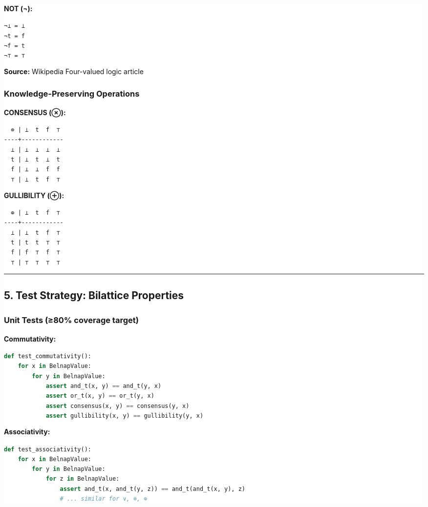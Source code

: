 **NOT (¬):**
```
¬⊥ = ⊥
¬t = f
¬f = t
¬⊤ = ⊤
```

**Source:** Wikipedia Four-valued logic article

### Knowledge-Preserving Operations

**CONSENSUS (⊗):**
```
  ⊗ | ⊥  t  f  ⊤
----+------------
  ⊥ | ⊥  ⊥  ⊥  ⊥
  t | ⊥  t  ⊥  t
  f | ⊥  ⊥  f  f
  ⊤ | ⊥  t  f  ⊤
```

**GULLIBILITY (⊕):**
```
  ⊕ | ⊥  t  f  ⊤
----+------------
  ⊥ | ⊥  t  f  ⊤
  t | t  t  ⊤  ⊤
  f | f  ⊤  f  ⊤
  ⊤ | ⊤  ⊤  ⊤  ⊤
```

---

## 5. Test Strategy: Bilattice Properties

### Unit Tests (≥80% coverage target)

**Commutativity:**
```python
def test_commutativity():
    for x in BelnapValue:
        for y in BelnapValue:
            assert and_t(x, y) == and_t(y, x)
            assert or_t(x, y) == or_t(y, x)
            assert consensus(x, y) == consensus(y, x)
            assert gullibility(x, y) == gullibility(y, x)
```

**Associativity:**
```python
def test_associativity():
    for x in BelnapValue:
        for y in BelnapValue:
            for z in BelnapValue:
                assert and_t(x, and_t(y, z)) == and_t(and_t(x, y), z)
                # ... similar for ∨, ⊗, ⊕
```
